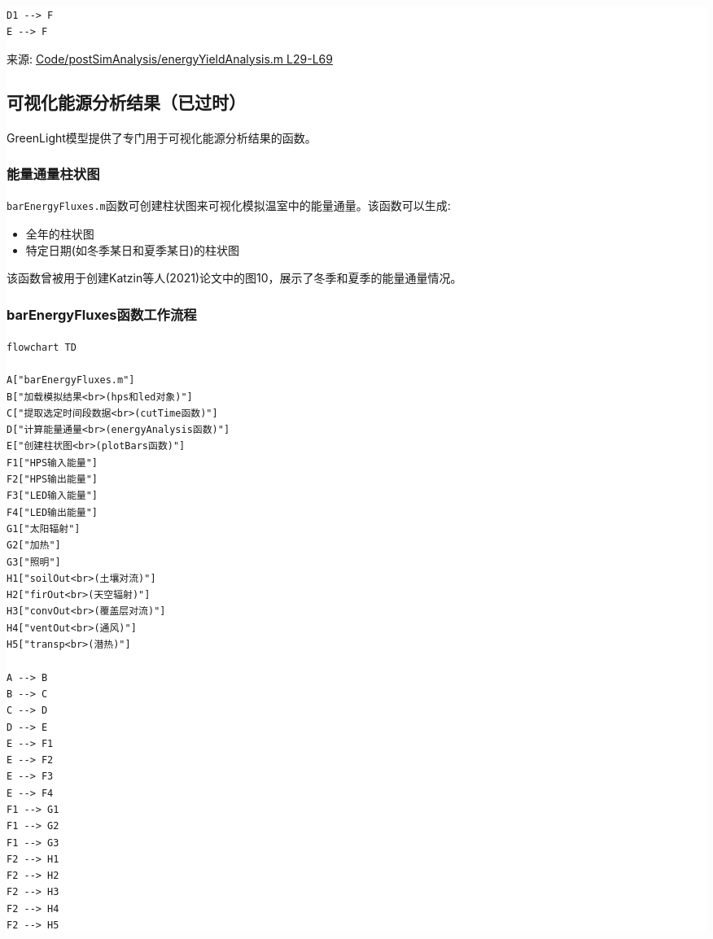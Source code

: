 ```mermaid
D1 --> F
E --> F
```

来源: [Code/postSimAnalysis/energyYieldAnalysis.m L29-L69](https://github.com/davkat1/GreenLight/blob/089602e3/Code/postSimAnalysis/energyYieldAnalysis.m#L29-L69)

## 可视化能源分析结果（已过时）

GreenLight模型提供了专门用于可视化能源分析结果的函数。

### 能量通量柱状图

`barEnergyFluxes.m`函数可创建柱状图来可视化模拟温室中的能量通量。该函数可以生成:

* 全年的柱状图
* 特定日期(如冬季某日和夏季某日)的柱状图

该函数曾被用于创建Katzin等人(2021)论文中的图10，展示了冬季和夏季的能量通量情况。

### barEnergyFluxes函数工作流程

```mermaid
flowchart TD

A["barEnergyFluxes.m"]
B["加载模拟结果<br>(hps和led对象)"]
C["提取选定时间段数据<br>(cutTime函数)"]
D["计算能量通量<br>(energyAnalysis函数)"]
E["创建柱状图<br>(plotBars函数)"]
F1["HPS输入能量"]
F2["HPS输出能量"] 
F3["LED输入能量"]
F4["LED输出能量"]
G1["太阳辐射"]
G2["加热"]
G3["照明"]
H1["soilOut<br>(土壤对流)"]
H2["firOut<br>(天空辐射)"]
H3["convOut<br>(覆盖层对流)"]
H4["ventOut<br>(通风)"]
H5["transp<br>(潜热)"]

A --> B
B --> C
C --> D
D --> E
E --> F1
E --> F2
E --> F3
E --> F4
F1 --> G1
F1 --> G2
F1 --> G3
F2 --> H1
F2 --> H2
F2 --> H3
F2 --> H4
F2 --> H5
```
